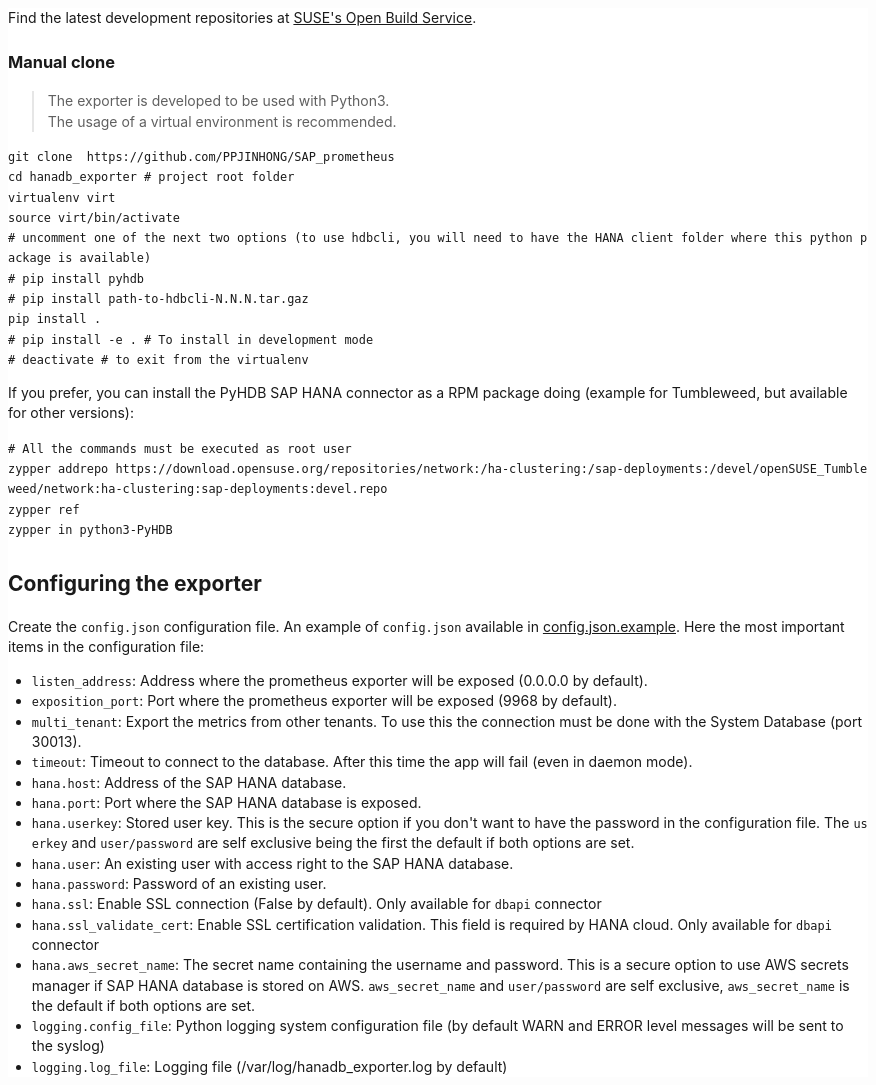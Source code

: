 Find the latest development repositories at [SUSE's Open Build Service](https://build.opensuse.org/package/show/network:ha-clustering:sap-deployments:devel/prometheus-hanadb_exporter).

### Manual clone

> The exporter is developed to be used with Python3.\
> The usage of a virtual environment is recommended.

```
git clone  https://github.com/PPJINHONG/SAP_prometheus
cd hanadb_exporter # project root folder   
virtualenv virt
source virt/bin/activate
# uncomment one of the next two options (to use hdbcli, you will need to have the HANA client folder where this python package is available)
# pip install pyhdb
# pip install path-to-hdbcli-N.N.N.tar.gaz
pip install .
# pip install -e . # To install in development mode
# deactivate # to exit from the virtualenv
```

If you prefer, you can install the PyHDB SAP HANA connector as a RPM package doing (example for Tumbleweed, but available for other versions):

```
# All the commands must be executed as root user
zypper addrepo https://download.opensuse.org/repositories/network:/ha-clustering:/sap-deployments:/devel/openSUSE_Tumbleweed/network:ha-clustering:sap-deployments:devel.repo
zypper ref
zypper in python3-PyHDB
```

## Configuring the exporter

Create the `config.json` configuration file.
An example of `config.json` available in [config.json.example](config.json.example). Here the most
important items in the configuration file:
  - `listen_address`: Address where the prometheus exporter will be exposed (0.0.0.0 by default).
  - `exposition_port`: Port where the prometheus exporter will be exposed (9968 by default).
  - `multi_tenant`: Export the metrics from other tenants. To use this the connection must be done with the System Database (port 30013).
  - `timeout`: Timeout to connect to the database. After this time the app will fail (even in daemon mode).
  - `hana.host`: Address of the SAP HANA database.
  - `hana.port`: Port where the SAP HANA database is exposed.
  - `hana.userkey`: Stored user key. This is the secure option if you don't want to have the password in the configuration file. The `userkey` and `user/password` are self exclusive being the first the default if both options are set.
  - `hana.user`: An existing user with access right to the SAP HANA database.
  - `hana.password`: Password of an existing user.
  - `hana.ssl`: Enable SSL connection (False by default). Only available for `dbapi` connector
  - `hana.ssl_validate_cert`: Enable SSL certification validation. This field is required by HANA cloud. Only available for `dbapi` connector
  - `hana.aws_secret_name`: The secret name containing the username and password. This is a secure option to use AWS secrets manager if SAP HANA database is stored on AWS. `aws_secret_name` and `user/password` are self exclusive, `aws_secret_name` is the default if both options are set.
  - `logging.config_file`: Python logging system configuration file (by default WARN and ERROR level messages will be sent to the syslog)
  - `logging.log_file`: Logging file (/var/log/hanadb_exporter.log by default)
